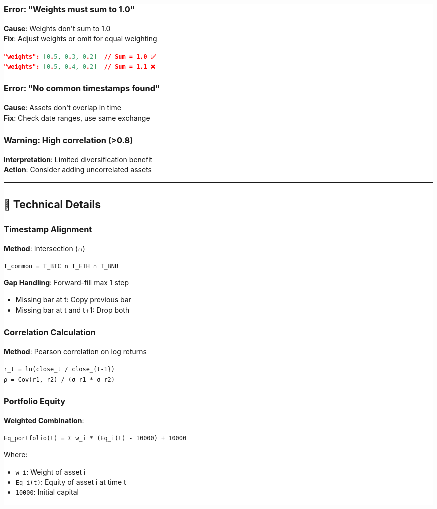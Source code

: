### Error: "Weights must sum to 1.0"

**Cause**: Weights don't sum to 1.0  
**Fix**: Adjust weights or omit for equal weighting

```json
"weights": [0.5, 0.3, 0.2]  // Sum = 1.0 ✅
"weights": [0.5, 0.4, 0.2]  // Sum = 1.1 ❌
```

### Error: "No common timestamps found"

**Cause**: Assets don't overlap in time  
**Fix**: Check date ranges, use same exchange

### Warning: High correlation (>0.8)

**Interpretation**: Limited diversification benefit  
**Action**: Consider adding uncorrelated assets

---

## 🔬 Technical Details

### Timestamp Alignment

**Method**: Intersection (∩)
```
T_common = T_BTC ∩ T_ETH ∩ T_BNB
```

**Gap Handling**: Forward-fill max 1 step
- Missing bar at t: Copy previous bar
- Missing bar at t and t+1: Drop both

### Correlation Calculation

**Method**: Pearson correlation on log returns
```
r_t = ln(close_t / close_{t-1})
ρ = Cov(r1, r2) / (σ_r1 * σ_r2)
```

### Portfolio Equity

**Weighted Combination**:
```
Eq_portfolio(t) = Σ w_i * (Eq_i(t) - 10000) + 10000
```

Where:
- `w_i`: Weight of asset i
- `Eq_i(t)`: Equity of asset i at time t
- `10000`: Initial capital

---